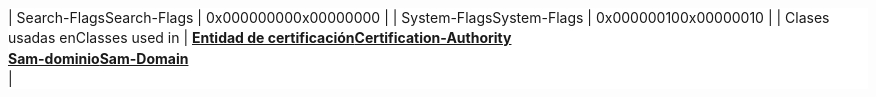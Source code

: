 | <span data-ttu-id="f3d07-266">Search-Flags</span><span class="sxs-lookup"><span data-stu-id="f3d07-266">Search-Flags</span></span>           | <span data-ttu-id="f3d07-267">0x00000000</span><span class="sxs-lookup"><span data-stu-id="f3d07-267">0x00000000</span></span>                                                                                                          |
| <span data-ttu-id="f3d07-268">System-Flags</span><span class="sxs-lookup"><span data-stu-id="f3d07-268">System-Flags</span></span>           | <span data-ttu-id="f3d07-269">0x00000010</span><span class="sxs-lookup"><span data-stu-id="f3d07-269">0x00000010</span></span>                                                                                                          |
| <span data-ttu-id="f3d07-270">Clases usadas en</span><span class="sxs-lookup"><span data-stu-id="f3d07-270">Classes used in</span></span>        | [<span data-ttu-id="f3d07-271">**Entidad de certificación**</span><span class="sxs-lookup"><span data-stu-id="f3d07-271">**Certification-Authority**</span></span>](c-certificationauthority.md)<br/> [<span data-ttu-id="f3d07-272">**Sam-dominio**</span><span class="sxs-lookup"><span data-stu-id="f3d07-272">**Sam-Domain**</span></span>](c-samdomain.md)<br/> |



 

 





